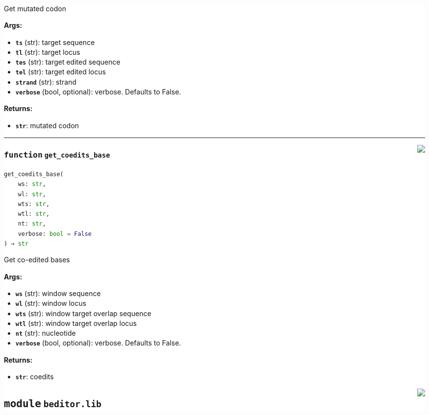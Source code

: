 Get mutated codon 



**Args:**
 
 - <b>`ts`</b> (str):  target sequence 
 - <b>`tl`</b> (str):  target locus 
 - <b>`tes`</b> (str):  target edited sequence 
 - <b>`tel`</b> (str):  target edited locus 
 - <b>`strand`</b> (str):  strand 
 - <b>`verbose`</b> (bool, optional):  verbose. Defaults to False. 



**Returns:**
 
 - <b>`str`</b>:  mutated codon 


---

<a href="https://github.com/rraadd88/beditor/blob/master/beditor/lib/make_guides.py#L522"><img align="right" style="float:right;" src="https://img.shields.io/badge/-source-cccccc?style=flat-square"></a>

### <kbd>function</kbd> `get_coedits_base`

```python
get_coedits_base(
    ws: str,
    wl: str,
    wts: str,
    wtl: str,
    nt: str,
    verbose: bool = False
) → str
```

Get co-edited bases 



**Args:**
 
 - <b>`ws`</b> (str):  window sequence 
 - <b>`wl`</b> (str):  window locus 
 - <b>`wts`</b> (str):  window target overlap sequence 
 - <b>`wtl`</b> (str):  window target overlap locus 
 - <b>`nt`</b> (str):  nucleotide 
 - <b>`verbose`</b> (bool, optional):  verbose. Defaults to False. 



**Returns:**
 
 - <b>`str`</b>:  coedits 




<a href="https://github.com/rraadd88/beditor/blob/master/beditor/lib"><img align="right" style="float:right;" src="https://img.shields.io/badge/-source-cccccc?style=flat-square"></a>

## <kbd>module</kbd> `beditor.lib`
